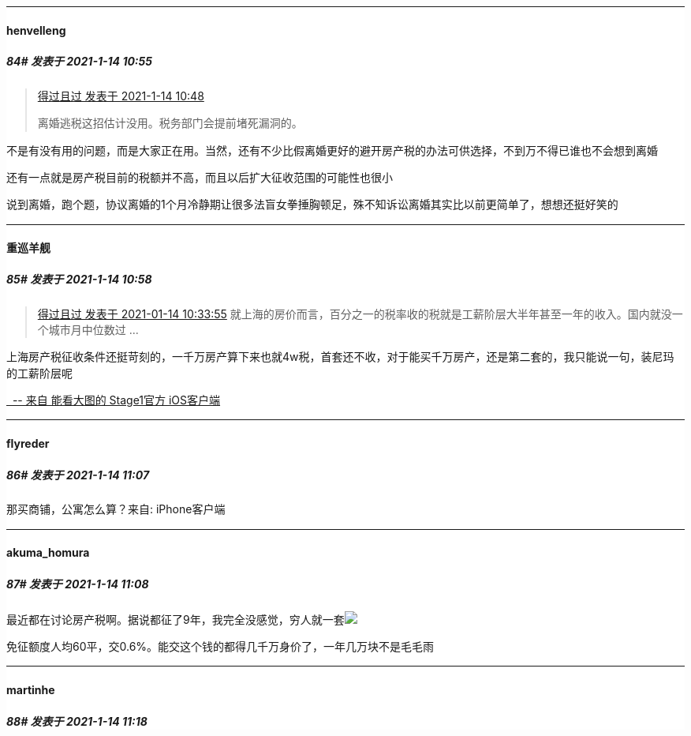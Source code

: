 
-----

####  henvelleng  
##### 84#       发表于 2021-1-14 10:55


<blockquote><a href="httphttps://bbs.saraba1st.com/2b/forum.php?mod=redirect&amp;goto=findpost&amp;pid=50030628&amp;ptid=1982685" target="_blank">得过且过 发表于 2021-1-14 10:48</a>

离婚逃税这招估计没用。税务部门会提前堵死漏洞的。</blockquote>
不是有没有用的问题，而是大家正在用。当然，还有不少比假离婚更好的避开房产税的办法可供选择，不到万不得已谁也不会想到离婚


还有一点就是房产税目前的税额并不高，而且以后扩大征收范围的可能性也很小


说到离婚，跑个题，协议离婚的1个月冷静期让很多法盲女拳捶胸顿足，殊不知诉讼离婚其实比以前更简单了，想想还挺好笑的


-----

####  重巡羊舰  
##### 85#       发表于 2021-1-14 10:58


<blockquote><a href="httphttps://bbs.saraba1st.com/2b/forum.php?mod=redirect&amp;goto=findpost&amp;pid=50030491&amp;ptid=1982685" target="_blank">得过且过 发表于 2021-01-14 10:33:55</a>
就上海的房价而言，百分之一的税率收的税就是工薪阶层大半年甚至一年的收入。国内就没一个城市月中位数过 ...</blockquote>上海房产税征收条件还挺苛刻的，一千万房产算下来也就4w税，首套还不收，对于能买千万房产，还是第二套的，我只能说一句，装尼玛的工薪阶层呢

[  -- 来自 能看大图的 Stage1官方 iOS客户端](https://itunes.apple.com/fi/app/saraba1st/id1221237470?mt=8)


-----

####  flyreder  
##### 86#       发表于 2021-1-14 11:07


那买商铺，公寓怎么算？来自: iPhone客户端


-----

####  akuma_homura  
##### 87#       发表于 2021-1-14 11:08


最近都在讨论房产税啊。据说都征了9年，我完全没感觉，穷人就一套<img src="https://static.saraba1st.com/image/smiley/face2017/053.png" referrerpolicy="no-referrer">

免征额度人均60平，交0.6%。能交这个钱的都得几千万身价了，一年几万块不是毛毛雨


-----

####  martinhe  
##### 88#       发表于 2021-1-14 11:18
